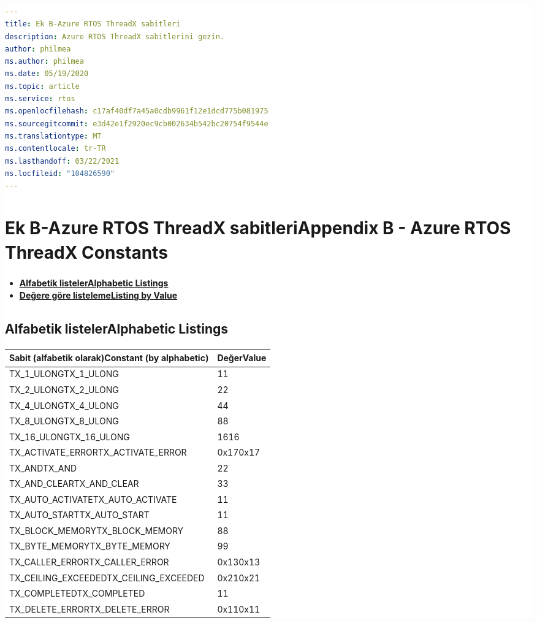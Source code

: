 ```yaml
---
title: Ek B-Azure RTOS ThreadX sabitleri
description: Azure RTOS ThreadX sabitlerini gezin.
author: philmea
ms.author: philmea
ms.date: 05/19/2020
ms.topic: article
ms.service: rtos
ms.openlocfilehash: c17af40df7a45a0cdb9961f12e1dcd775b081975
ms.sourcegitcommit: e3d42e1f2920ec9cb002634b542bc20754f9544e
ms.translationtype: MT
ms.contentlocale: tr-TR
ms.lasthandoff: 03/22/2021
ms.locfileid: "104826590"
---
```

# <a name="appendix-b---azure-rtos-threadx-constants"></a><span data-ttu-id="6c43d-103">Ek B-Azure RTOS ThreadX sabitleri</span><span class="sxs-lookup"><span data-stu-id="6c43d-103">Appendix B - Azure RTOS ThreadX Constants</span></span>

- [<span data-ttu-id="6c43d-104">**Alfabetik listeler**</span><span class="sxs-lookup"><span data-stu-id="6c43d-104">**Alphabetic Listings**</span></span>](#alphabetic-listings) 
- [<span data-ttu-id="6c43d-105">**Değere göre listeleme**</span><span class="sxs-lookup"><span data-stu-id="6c43d-105">**Listing by Value**</span></span>](#listing-by-value)

## <a name="alphabetic-listings"></a><span data-ttu-id="6c43d-106">Alfabetik listeler</span><span class="sxs-lookup"><span data-stu-id="6c43d-106">Alphabetic Listings</span></span>

| <span data-ttu-id="6c43d-107">Sabit (alfabetik olarak)</span><span class="sxs-lookup"><span data-stu-id="6c43d-107">Constant (by alphabetic)</span></span> | <span data-ttu-id="6c43d-108">Değer</span><span class="sxs-lookup"><span data-stu-id="6c43d-108">Value</span></span> |
| --------- | - |
| <span data-ttu-id="6c43d-109">TX_1_ULONG</span><span class="sxs-lookup"><span data-stu-id="6c43d-109">TX_1_ULONG</span></span> | <span data-ttu-id="6c43d-110">1</span><span class="sxs-lookup"><span data-stu-id="6c43d-110">1</span></span> |
| <span data-ttu-id="6c43d-111">TX_2_ULONG</span><span class="sxs-lookup"><span data-stu-id="6c43d-111">TX_2_ULONG</span></span> | <span data-ttu-id="6c43d-112">2</span><span class="sxs-lookup"><span data-stu-id="6c43d-112">2</span></span> |
| <span data-ttu-id="6c43d-113">TX_4_ULONG</span><span class="sxs-lookup"><span data-stu-id="6c43d-113">TX_4_ULONG</span></span> | <span data-ttu-id="6c43d-114">4</span><span class="sxs-lookup"><span data-stu-id="6c43d-114">4</span></span> |
| <span data-ttu-id="6c43d-115">TX_8_ULONG</span><span class="sxs-lookup"><span data-stu-id="6c43d-115">TX_8_ULONG</span></span> | <span data-ttu-id="6c43d-116">8</span><span class="sxs-lookup"><span data-stu-id="6c43d-116">8</span></span> |
| <span data-ttu-id="6c43d-117">TX_16_ULONG</span><span class="sxs-lookup"><span data-stu-id="6c43d-117">TX_16_ULONG</span></span> | <span data-ttu-id="6c43d-118">16</span><span class="sxs-lookup"><span data-stu-id="6c43d-118">16</span></span> |
| <span data-ttu-id="6c43d-119">TX_ACTIVATE_ERROR</span><span class="sxs-lookup"><span data-stu-id="6c43d-119">TX_ACTIVATE_ERROR</span></span> | <span data-ttu-id="6c43d-120">0x17</span><span class="sxs-lookup"><span data-stu-id="6c43d-120">0x17</span></span> |
| <span data-ttu-id="6c43d-121">TX_AND</span><span class="sxs-lookup"><span data-stu-id="6c43d-121">TX_AND</span></span> | <span data-ttu-id="6c43d-122">2</span><span class="sxs-lookup"><span data-stu-id="6c43d-122">2</span></span> |
| <span data-ttu-id="6c43d-123">TX_AND_CLEAR</span><span class="sxs-lookup"><span data-stu-id="6c43d-123">TX_AND_CLEAR</span></span> | <span data-ttu-id="6c43d-124">3</span><span class="sxs-lookup"><span data-stu-id="6c43d-124">3</span></span> |
| <span data-ttu-id="6c43d-125">TX_AUTO_ACTIVATE</span><span class="sxs-lookup"><span data-stu-id="6c43d-125">TX_AUTO_ACTIVATE</span></span> | <span data-ttu-id="6c43d-126">1</span><span class="sxs-lookup"><span data-stu-id="6c43d-126">1</span></span> |
| <span data-ttu-id="6c43d-127">TX_AUTO_START</span><span class="sxs-lookup"><span data-stu-id="6c43d-127">TX_AUTO_START</span></span> | <span data-ttu-id="6c43d-128">1</span><span class="sxs-lookup"><span data-stu-id="6c43d-128">1</span></span> |
| <span data-ttu-id="6c43d-129">TX_BLOCK_MEMORY</span><span class="sxs-lookup"><span data-stu-id="6c43d-129">TX_BLOCK_MEMORY</span></span> | <span data-ttu-id="6c43d-130">8</span><span class="sxs-lookup"><span data-stu-id="6c43d-130">8</span></span> |
| <span data-ttu-id="6c43d-131">TX_BYTE_MEMORY</span><span class="sxs-lookup"><span data-stu-id="6c43d-131">TX_BYTE_MEMORY</span></span> | <span data-ttu-id="6c43d-132">9</span><span class="sxs-lookup"><span data-stu-id="6c43d-132">9</span></span> |
| <span data-ttu-id="6c43d-133">TX_CALLER_ERROR</span><span class="sxs-lookup"><span data-stu-id="6c43d-133">TX_CALLER_ERROR</span></span> | <span data-ttu-id="6c43d-134">0x13</span><span class="sxs-lookup"><span data-stu-id="6c43d-134">0x13</span></span> |
| <span data-ttu-id="6c43d-135">TX_CEILING_EXCEEDED</span><span class="sxs-lookup"><span data-stu-id="6c43d-135">TX_CEILING_EXCEEDED</span></span> | <span data-ttu-id="6c43d-136">0x21</span><span class="sxs-lookup"><span data-stu-id="6c43d-136">0x21</span></span> |
| <span data-ttu-id="6c43d-137">TX_COMPLETED</span><span class="sxs-lookup"><span data-stu-id="6c43d-137">TX_COMPLETED</span></span> | <span data-ttu-id="6c43d-138">1</span><span class="sxs-lookup"><span data-stu-id="6c43d-138">1</span></span> |
| <span data-ttu-id="6c43d-139">TX_DELETE_ERROR</span><span class="sxs-lookup"><span data-stu-id="6c43d-139">TX_DELETE_ERROR</span></span> | <span data-ttu-id="6c43d-140">0x11</span><span class="sxs-lookup"><span data-stu-id="6c43d-140">0x11</span></span> |